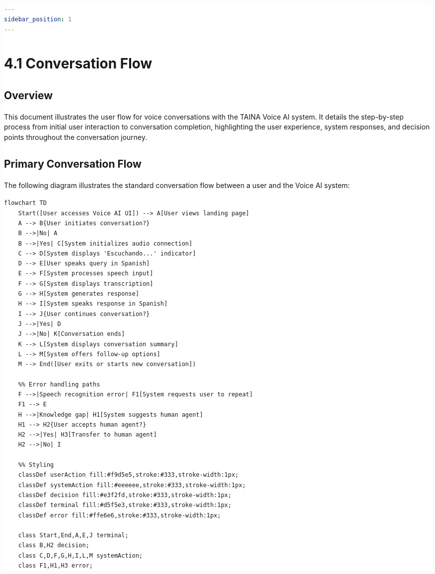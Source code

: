 ```yaml
---
sidebar_position: 1
---
```


# 4.1 Conversation Flow

## Overview

This document illustrates the user flow for voice conversations with the TAINA Voice AI system. It details the step-by-step process from initial user interaction to conversation completion, highlighting the user experience, system responses, and decision points throughout the conversation journey.

## Primary Conversation Flow

The following diagram illustrates the standard conversation flow between a user and the Voice AI system:

```mermaid
flowchart TD
    Start([User accesses Voice AI UI]) --> A[User views landing page]
    A --> B{User initiates conversation?}
    B -->|No| A
    B -->|Yes| C[System initializes audio connection]
    C --> D[System displays 'Escuchando...' indicator]
    D --> E[User speaks query in Spanish]
    E --> F[System processes speech input]
    F --> G[System displays transcription]
    G --> H[System generates response]
    H --> I[System speaks response in Spanish]
    I --> J{User continues conversation?}
    J -->|Yes| D
    J -->|No| K[Conversation ends]
    K --> L[System displays conversation summary]
    L --> M[System offers follow-up options]
    M --> End([User exits or starts new conversation])
    
    %% Error handling paths
    F -->|Speech recognition error| F1[System requests user to repeat]
    F1 --> E
    H -->|Knowledge gap| H1[System suggests human agent]
    H1 --> H2{User accepts human agent?}
    H2 -->|Yes| H3[Transfer to human agent]
    H2 -->|No| I
    
    %% Styling
    classDef userAction fill:#f9d5e5,stroke:#333,stroke-width:1px;
    classDef systemAction fill:#eeeeee,stroke:#333,stroke-width:1px;
    classDef decision fill:#e3f2fd,stroke:#333,stroke-width:1px;
    classDef terminal fill:#d5f5e3,stroke:#333,stroke-width:1px;
    classDef error fill:#ffe6e6,stroke:#333,stroke-width:1px;
    
    class Start,End,A,E,J terminal;
    class B,H2 decision;
    class C,D,F,G,H,I,L,M systemAction;
    class F1,H1,H3 error;
```

